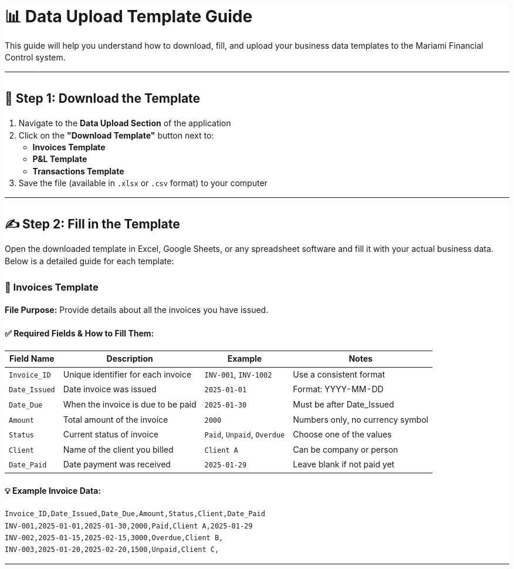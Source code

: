 # 📊 Data Upload Template Guide

This guide will help you understand how to download, fill, and upload your business data templates to the Mariami Financial Control system.

---

## 🔽 Step 1: Download the Template

1. Navigate to the **Data Upload Section** of the application
2. Click on the **"Download Template"** button next to:
   - **Invoices Template**
   - **P&L Template** 
   - **Transactions Template**
3. Save the file (available in `.xlsx` or `.csv` format) to your computer

---

## ✍️ Step 2: Fill in the Template

Open the downloaded template in Excel, Google Sheets, or any spreadsheet software and fill it with your actual business data. Below is a detailed guide for each template:

### 📄 Invoices Template

**File Purpose:** Provide details about all the invoices you have issued.

#### ✅ Required Fields & How to Fill Them:

| Field Name | Description | Example | Notes |
|------------|-------------|---------|-------|
| `Invoice_ID` | Unique identifier for each invoice | `INV-001`, `INV-1002` | Use a consistent format |
| `Date_Issued` | Date invoice was issued | `2025-01-01` | Format: YYYY-MM-DD |
| `Date_Due` | When the invoice is due to be paid | `2025-01-30` | Must be after Date_Issued |
| `Amount` | Total amount of the invoice | `2000` | Numbers only, no currency symbol |
| `Status` | Current status of invoice | `Paid`, `Unpaid`, `Overdue` | Choose one of the values |
| `Client` | Name of the client you billed | `Client A` | Can be company or person |
| `Date_Paid` | Date payment was received | `2025-01-29` | Leave blank if not paid yet |

#### 💡 Example Invoice Data:
```csv
Invoice_ID,Date_Issued,Date_Due,Amount,Status,Client,Date_Paid
INV-001,2025-01-01,2025-01-30,2000,Paid,Client A,2025-01-29
INV-002,2025-01-15,2025-02-15,3000,Overdue,Client B,
INV-003,2025-01-20,2025-02-20,1500,Unpaid,Client C,
```

---